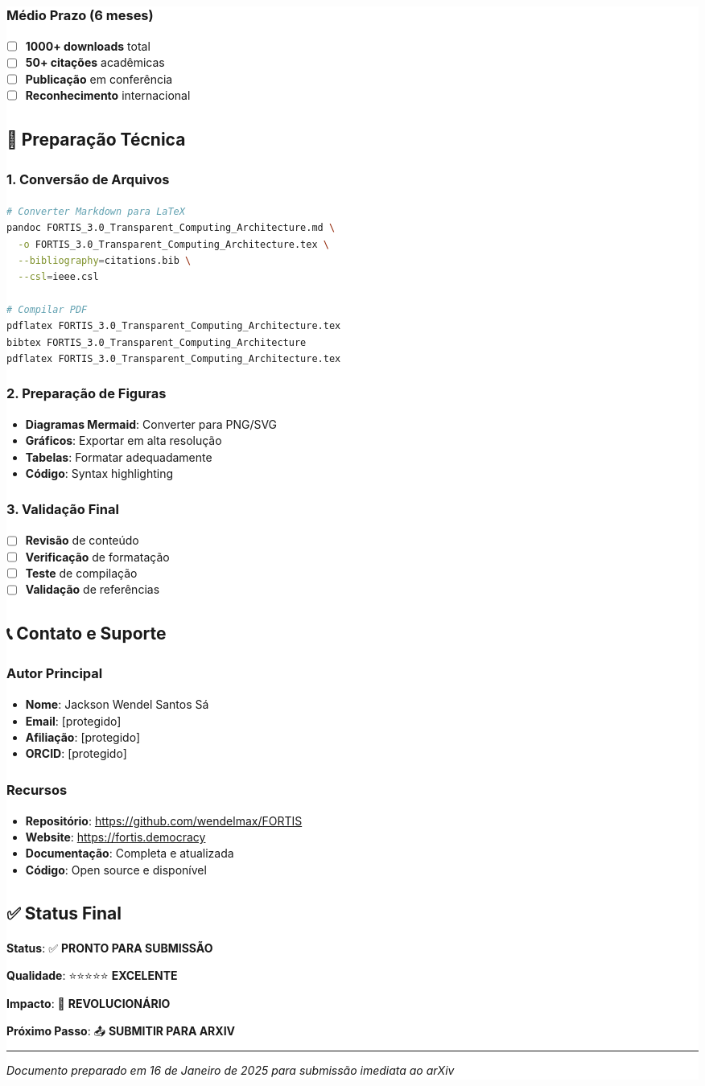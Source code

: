 ### Médio Prazo (6 meses)
- [ ] **1000+ downloads** total
- [ ] **50+ citações** acadêmicas
- [ ] **Publicação** em conferência
- [ ] **Reconhecimento** internacional

## 🔧 Preparação Técnica

### 1. Conversão de Arquivos
```bash
# Converter Markdown para LaTeX
pandoc FORTIS_3.0_Transparent_Computing_Architecture.md \
  -o FORTIS_3.0_Transparent_Computing_Architecture.tex \
  --bibliography=citations.bib \
  --csl=ieee.csl

# Compilar PDF
pdflatex FORTIS_3.0_Transparent_Computing_Architecture.tex
bibtex FORTIS_3.0_Transparent_Computing_Architecture
pdflatex FORTIS_3.0_Transparent_Computing_Architecture.tex
```

### 2. Preparação de Figuras
- **Diagramas Mermaid**: Converter para PNG/SVG
- **Gráficos**: Exportar em alta resolução
- **Tabelas**: Formatar adequadamente
- **Código**: Syntax highlighting

### 3. Validação Final
- [ ] **Revisão** de conteúdo
- [ ] **Verificação** de formatação
- [ ] **Teste** de compilação
- [ ] **Validação** de referências

## 📞 Contato e Suporte

### Autor Principal
- **Nome**: Jackson Wendel Santos Sá
- **Email**: [protegido]
- **Afiliação**: [protegido]
- **ORCID**: [protegido]

### Recursos
- **Repositório**: https://github.com/wendelmax/FORTIS
- **Website**: https://fortis.democracy
- **Documentação**: Completa e atualizada
- **Código**: Open source e disponível

## ✅ Status Final

**Status**: ✅ **PRONTO PARA SUBMISSÃO**

**Qualidade**: ⭐⭐⭐⭐⭐ **EXCELENTE**

**Impacto**: 🚀 **REVOLUCIONÁRIO**

**Próximo Passo**: 📤 **SUBMITIR PARA ARXIV**

---

*Documento preparado em 16 de Janeiro de 2025 para submissão imediata ao arXiv*
